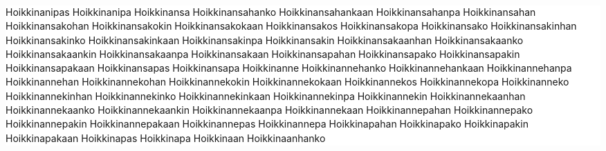 Hoikkinanipas
Hoikkinanipa
Hoikkinansa
Hoikkinansahanko
Hoikkinansahankaan
Hoikkinansahanpa
Hoikkinansahan
Hoikkinansakohan
Hoikkinansakokin
Hoikkinansakokaan
Hoikkinansakos
Hoikkinansakopa
Hoikkinansako
Hoikkinansakinhan
Hoikkinansakinko
Hoikkinansakinkaan
Hoikkinansakinpa
Hoikkinansakin
Hoikkinansakaanhan
Hoikkinansakaanko
Hoikkinansakaankin
Hoikkinansakaanpa
Hoikkinansakaan
Hoikkinansapahan
Hoikkinansapako
Hoikkinansapakin
Hoikkinansapakaan
Hoikkinansapas
Hoikkinansapa
Hoikkinanne
Hoikkinannehanko
Hoikkinannehankaan
Hoikkinannehanpa
Hoikkinannehan
Hoikkinannekohan
Hoikkinannekokin
Hoikkinannekokaan
Hoikkinannekos
Hoikkinannekopa
Hoikkinanneko
Hoikkinannekinhan
Hoikkinannekinko
Hoikkinannekinkaan
Hoikkinannekinpa
Hoikkinannekin
Hoikkinannekaanhan
Hoikkinannekaanko
Hoikkinannekaankin
Hoikkinannekaanpa
Hoikkinannekaan
Hoikkinannepahan
Hoikkinannepako
Hoikkinannepakin
Hoikkinannepakaan
Hoikkinannepas
Hoikkinannepa
Hoikkinapahan
Hoikkinapako
Hoikkinapakin
Hoikkinapakaan
Hoikkinapas
Hoikkinapa
Hoikkinaan
Hoikkinaanhanko